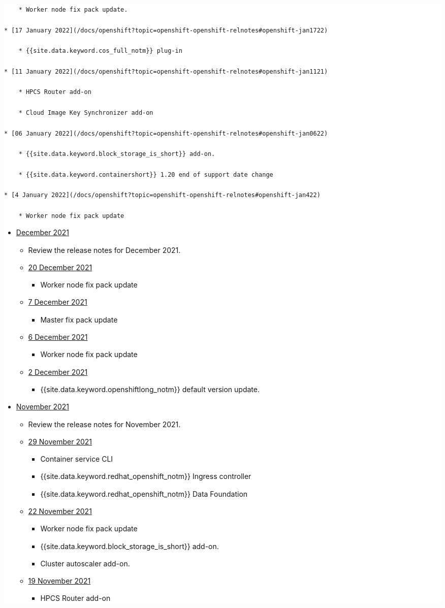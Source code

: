         * Worker node fix pack update.

    * [17 January 2022](/docs/openshift?topic=openshift-openshift-relnotes#openshift-jan1722)

        * {{site.data.keyword.cos_full_notm}} plug-in

    * [11 January 2022](/docs/openshift?topic=openshift-openshift-relnotes#openshift-jan1121)

        * HPCS Router add-on

        * Cloud Image Key Synchronizer add-on

    * [06 January 2022](/docs/openshift?topic=openshift-openshift-relnotes#openshift-jan0622)

        * {{site.data.keyword.block_storage_is_short}} add-on.

        * {{site.data.keyword.containershort}} 1.20 end of support date change

    * [4 January 2022](/docs/openshift?topic=openshift-openshift-relnotes#openshift-jan422)

        * Worker node fix pack update

* [December 2021](/docs/openshift?topic=openshift-openshift-relnotes#openshift-dec21)

    * Review the release notes for December 2021.

    * [20 December 2021](/docs/openshift?topic=openshift-openshift-relnotes#openshift-dec2021)

        * Worker node fix pack update

    * [7 December 2021](/docs/openshift?topic=openshift-openshift-relnotes#openshift-dec721)

        * Master fix pack update

    * [6 December 2021](/docs/openshift?topic=openshift-openshift-relnotes#openshift-dec621)

        * Worker node fix pack update

    * [2 December 2021](/docs/openshift?topic=openshift-openshift-relnotes#openshift-dec221)

        * {{site.data.keyword.openshiftlong_notm}} default version update.

* [November 2021](/docs/openshift?topic=openshift-openshift-relnotes#openshift-nov21)

    * Review the release notes for November 2021.

    * [29 November 2021](/docs/openshift?topic=openshift-openshift-relnotes#openshift-nov2921)

        * Container service CLI 

        * {{site.data.keyword.redhat_openshift_notm}} Ingress controller

        * {{site.data.keyword.redhat_openshift_notm}} Data Foundation

    * [22 November 2021](/docs/openshift?topic=openshift-openshift-relnotes#openshift-nov2221)

        * Worker node fix pack update

        * {{site.data.keyword.block_storage_is_short}} add-on.

        * Cluster autoscaler add-on.

    * [19 November 2021](/docs/openshift?topic=openshift-openshift-relnotes#openshift-nov1921)

        * HPCS Router add-on
